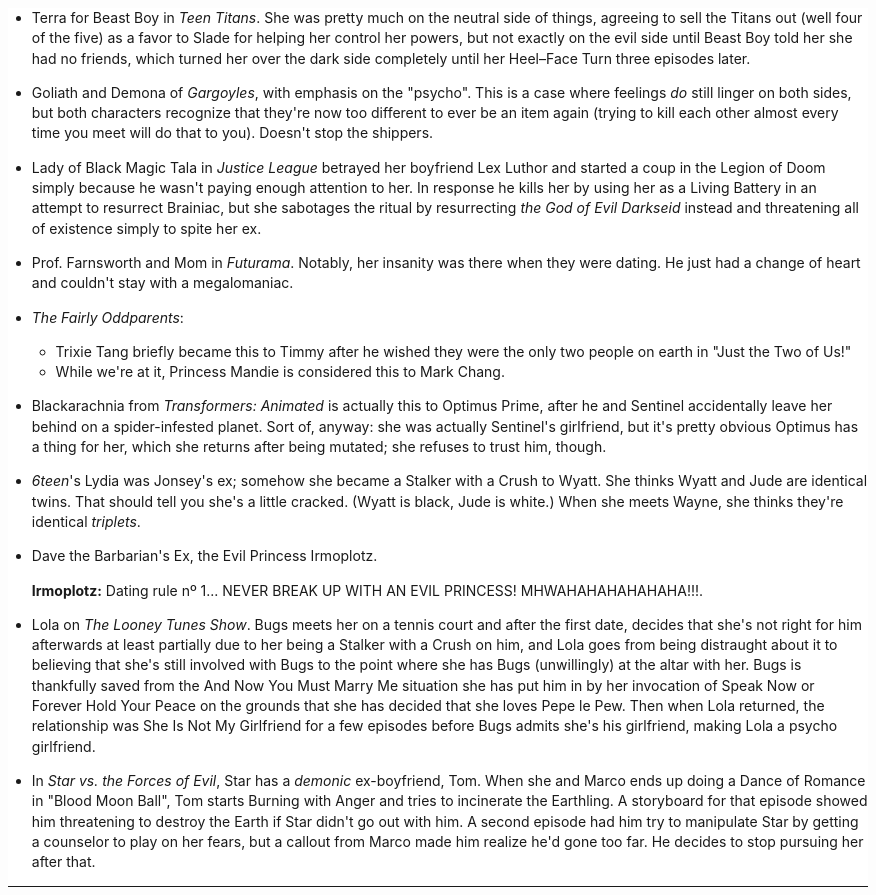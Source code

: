 -   Terra for Beast Boy in _Teen Titans_. She was pretty much on the neutral side of things, agreeing to sell the Titans out (well four of the five) as a favor to Slade for helping her control her powers, but not exactly on the evil side until Beast Boy told her she had no friends, which turned her over the dark side completely until her Heel–Face Turn three episodes later.
-   Goliath and Demona of _Gargoyles_, with emphasis on the "psycho". This is a case where feelings _do_ still linger on both sides, but both characters recognize that they're now too different to ever be an item again (trying to kill each other almost every time you meet will do that to you). Doesn't stop the shippers.
-   Lady of Black Magic Tala in _Justice League_ betrayed her boyfriend Lex Luthor and started a coup in the Legion of Doom simply because he wasn't paying enough attention to her. In response he kills her by using her as a Living Battery in an attempt to resurrect Brainiac, but she sabotages the ritual by resurrecting _the God of Evil Darkseid_ instead and threatening all of existence simply to spite her ex.
-   Prof. Farnsworth and Mom in _Futurama_. Notably, her insanity was there when they were dating. He just had a change of heart and couldn't stay with a megalomaniac.
-   _The Fairly Oddparents_:
    -   Trixie Tang briefly became this to Timmy after he wished they were the only two people on earth in "Just the Two of Us!"
    -   While we're at it, Princess Mandie is considered this to Mark Chang.
-   Blackarachnia from _Transformers: Animated_ is actually this to Optimus Prime, after he and Sentinel accidentally leave her behind on a spider-infested planet. Sort of, anyway: she was actually Sentinel's girlfriend, but it's pretty obvious Optimus has a thing for her, which she returns after being mutated; she refuses to trust him, though.
-   _6teen_'s Lydia was Jonsey's ex; somehow she became a Stalker with a Crush to Wyatt. She thinks Wyatt and Jude are identical twins. That should tell you she's a little cracked. (Wyatt is black, Jude is white.) When she meets Wayne, she thinks they're identical _triplets_.
-   Dave the Barbarian's Ex, the Evil Princess Irmoplotz.
    
    **Irmoplotz:** Dating rule nº 1... NEVER BREAK UP WITH AN EVIL PRINCESS! MHWAHAHAHAHAHAHA!!!.
    
-   Lola on _The Looney Tunes Show_. Bugs meets her on a tennis court and after the first date, decides that she's not right for him afterwards at least partially due to her being a Stalker with a Crush on him, and Lola goes from being distraught about it to believing that she's still involved with Bugs to the point where she has Bugs (unwillingly) at the altar with her. Bugs is thankfully saved from the And Now You Must Marry Me situation she has put him in by her invocation of Speak Now or Forever Hold Your Peace on the grounds that she has decided that she loves Pepe le Pew. Then when Lola returned, the relationship was She Is Not My Girlfriend for a few episodes before Bugs admits she's his girlfriend, making Lola a psycho girlfriend.
-   In _Star vs. the Forces of Evil_, Star has a _demonic_ ex-boyfriend, Tom. When she and Marco ends up doing a Dance of Romance in "Blood Moon Ball", Tom starts Burning with Anger and tries to incinerate the Earthling. A storyboard for that episode showed him threatening to destroy the Earth if Star didn't go out with him. A second episode had him try to manipulate Star by getting a counselor to play on her fears, but a callout from Marco made him realize he'd gone too far. He decides to stop pursuing her after that.

___